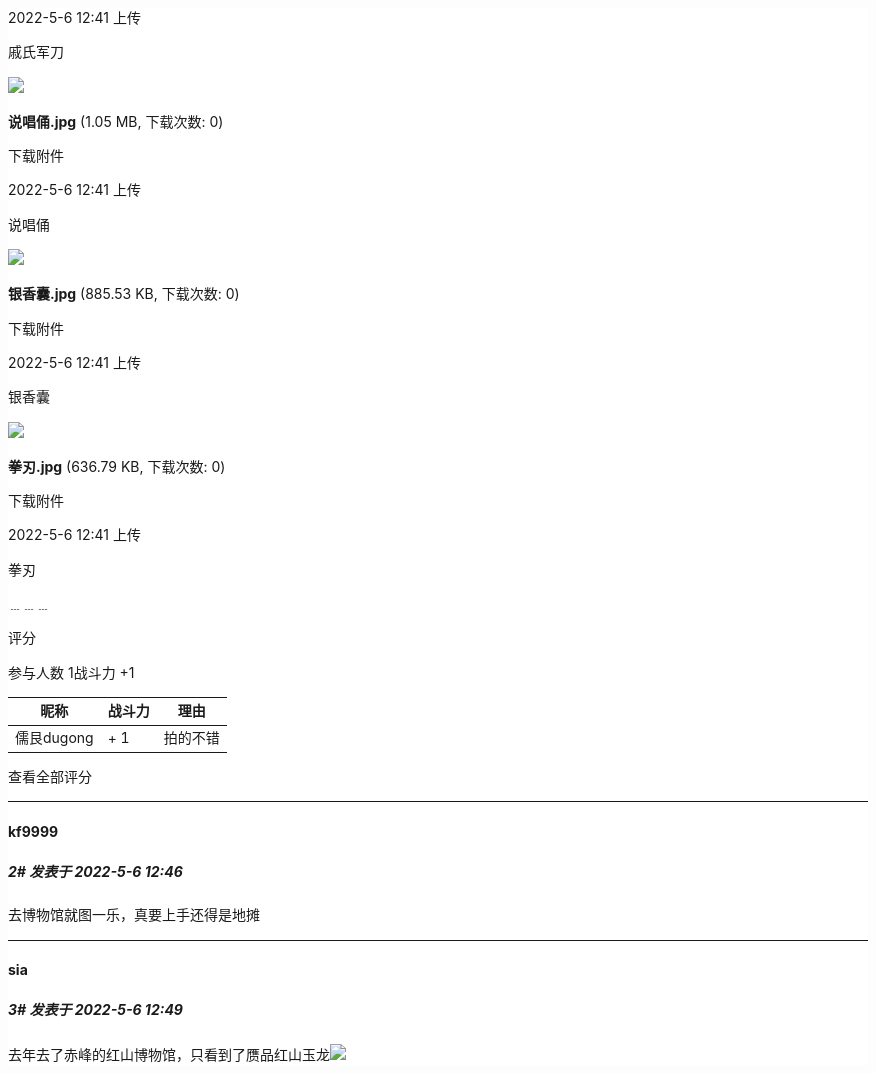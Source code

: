 2022-5-6 12:41 上传

戚氏军刀

<img src="https://img.saraba1st.com/forum/202205/06/124113af274cfdhm0zj3n3.jpg" referrerpolicy="no-referrer">

<strong>说唱俑.jpg</strong> (1.05 MB, 下载次数: 0)

下载附件

2022-5-6 12:41 上传

说唱俑

<img src="https://img.saraba1st.com/forum/202205/06/124114oellwxhklcetosfu.jpg" referrerpolicy="no-referrer">

<strong>银香囊.jpg</strong> (885.53 KB, 下载次数: 0)

下载附件

2022-5-6 12:41 上传

银香囊

<img src="https://img.saraba1st.com/forum/202205/06/124111ycg00kv3ck10agvx.jpg" referrerpolicy="no-referrer">

<strong>拳刃.jpg</strong> (636.79 KB, 下载次数: 0)

下载附件

2022-5-6 12:41 上传

拳刃

﹍﹍﹍

评分

 参与人数 1战斗力 +1

|昵称|战斗力|理由|
|----|---|---|
| 儒艮dugong| + 1|拍的不错|

查看全部评分

*****

####  kf9999  
##### 2#       发表于 2022-5-6 12:46

去博物馆就图一乐，真要上手还得是地摊

*****

####  sia  
##### 3#       发表于 2022-5-6 12:49

去年去了赤峰的红山博物馆，只看到了赝品红山玉龙<img src="https://static.saraba1st.com/image/smiley/face2017/049.png" referrerpolicy="no-referrer">
